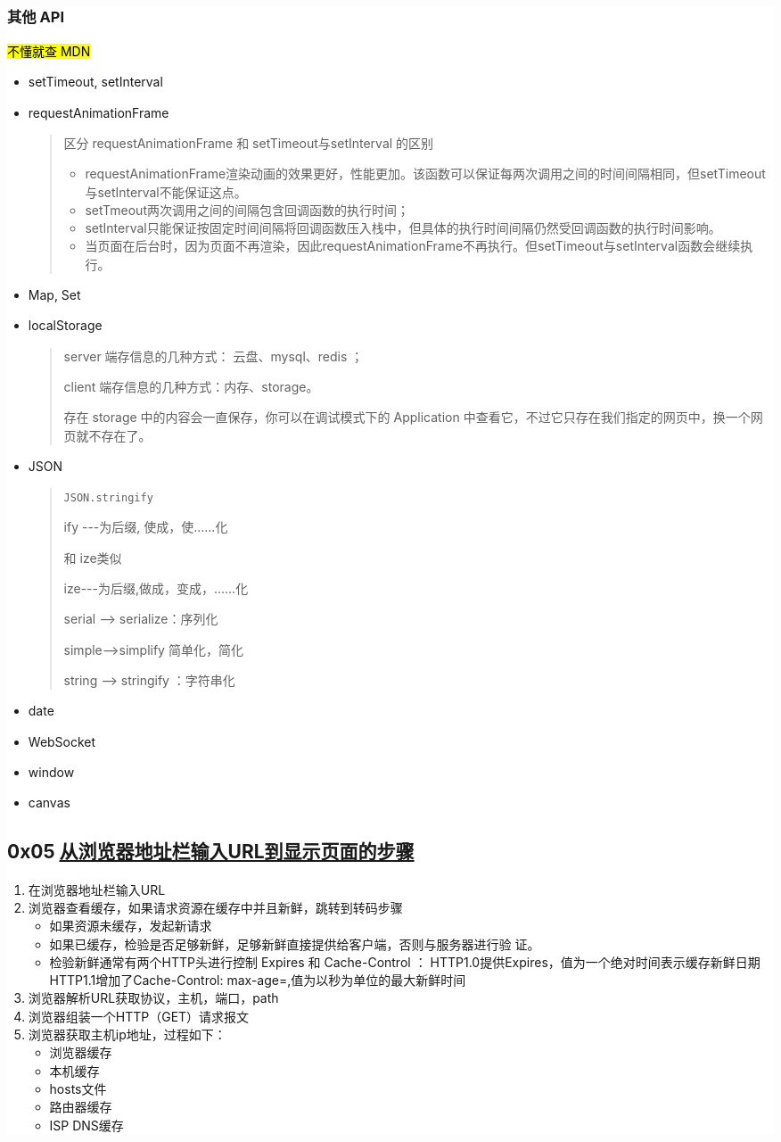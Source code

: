 ### 其他 API

<mark>不懂就查 MDN</mark>

* setTimeout, setInterval

* requestAnimationFrame

  > 区分 requestAnimationFrame 和  setTimeout与setInterval 的区别
  >
  > * requestAnimationFrame渲染动画的效果更好，性能更加。该函数可以保证每两次调用之间的时间间隔相同，但setTimeout与setInterval不能保证这点。
  > * setTmeout两次调用之间的间隔包含回调函数的执行时间；
  > * setInterval只能保证按固定时间间隔将回调函数压入栈中，但具体的执行时间间隔仍然受回调函数的执行时间影响。
  > * 当页面在后台时，因为页面不再渲染，因此requestAnimationFrame不再执行。但setTimeout与setInterval函数会继续执行。

* Map, Set

* localStorage

  > server 端存信息的几种方式： 云盘、mysql、redis ； 
  >
  > client 端存信息的几种方式：内存、storage。
  >
  > 存在 storage 中的内容会一直保存，你可以在调试模式下的 Application 中查看它，不过它只存在我们指定的网页中，换一个网页就不存在了。

* JSON

  > `JSON.stringify`
  >
  > ify ---为后缀, 使成，使……化
  >
  > 和 ize类似
  >
  > ize---为后缀,做成，变成，……化
  >
  > serial --> serialize：序列化
  >
  >
  > simple-->simplify 简单化，简化     
  >
  > string --> stringify ：字符串化

* date
* WebSocket
* window
* canvas



## 0x05 [从浏览器地址栏输入URL到显示页面的步骤](https://www.acwing.com/file_system/file/content/whole/index/content/4978948/)

1. 在浏览器地址栏输⼊URL
2. 浏览器查看缓存，如果请求资源在缓存中并且新鲜，跳转到转码步骤
   - 如果资源未缓存，发起新请求
   - 如果已缓存，检验是否⾜够新鲜，⾜够新鲜直接提供给客户端，否则与服务器进⾏验
     证。
   - 检验新鲜通常有两个HTTP头进⾏控制 Expires 和 Cache-Control ：
     HTTP1.0提供Expires，值为⼀个绝对时间表示缓存新鲜⽇期
     HTTP1.1增加了Cache-Control: max-age=,值为以秒为单位的最⼤新鲜时间
3. 浏览器解析URL获取协议，主机，端⼝，path
4. 浏览器组装⼀个HTTP（GET）请求报⽂
5. 浏览器获取主机ip地址，过程如下：
   - 浏览器缓存
   - 本机缓存
   - hosts⽂件
   - 路由器缓存
   - ISP DNS缓存